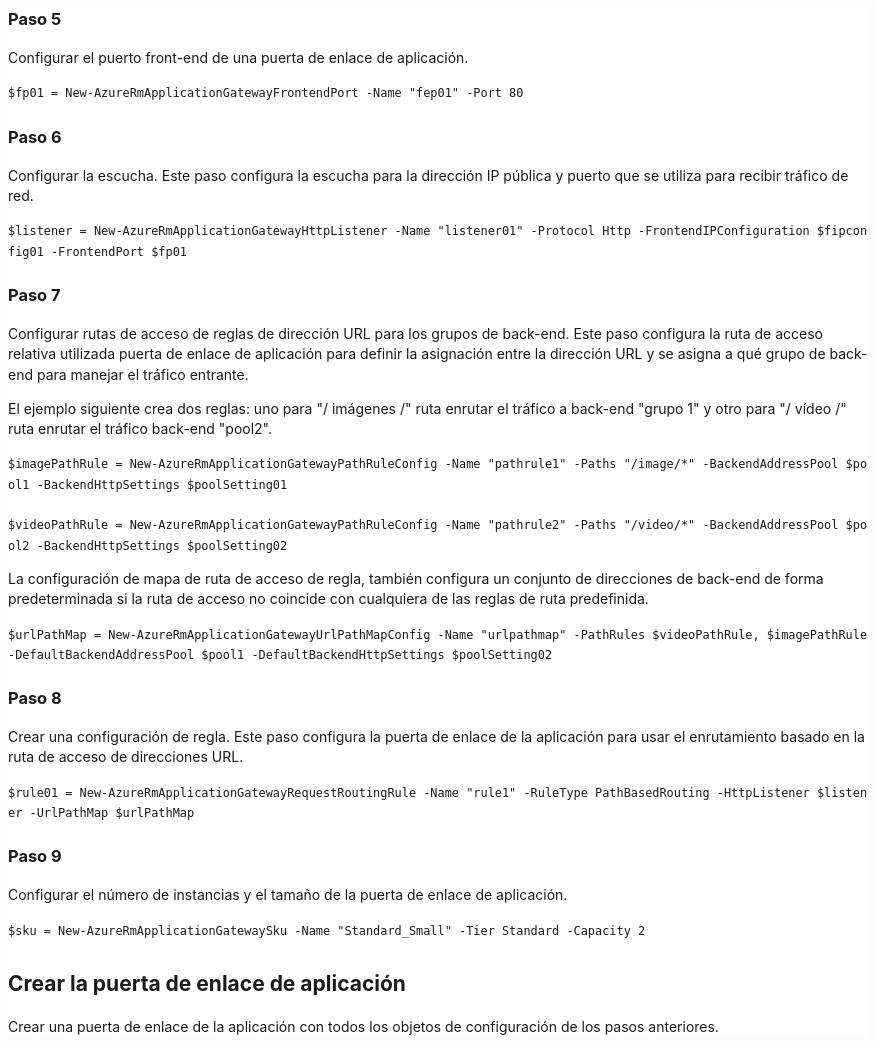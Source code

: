 ### <a name="step-5"></a>Paso 5 

Configurar el puerto front-end de una puerta de enlace de aplicación.

    $fp01 = New-AzureRmApplicationGatewayFrontendPort -Name "fep01" -Port 80
### <a name="step-6"></a>Paso 6

Configurar la escucha. Este paso configura la escucha para la dirección IP pública y puerto que se utiliza para recibir tráfico de red. 
 
    $listener = New-AzureRmApplicationGatewayHttpListener -Name "listener01" -Protocol Http -FrontendIPConfiguration $fipconfig01 -FrontendPort $fp01

### <a name="step-7"></a>Paso 7 

Configurar rutas de acceso de reglas de dirección URL para los grupos de back-end. Este paso configura la ruta de acceso relativa utilizada puerta de enlace de aplicación para definir la asignación entre la dirección URL y se asigna a qué grupo de back-end para manejar el tráfico entrante.

El ejemplo siguiente crea dos reglas: uno para "/ imágenes /" ruta enrutar el tráfico a back-end "grupo 1" y otro para "/ vídeo /" ruta enrutar el tráfico back-end "pool2".
    
    $imagePathRule = New-AzureRmApplicationGatewayPathRuleConfig -Name "pathrule1" -Paths "/image/*" -BackendAddressPool $pool1 -BackendHttpSettings $poolSetting01

    $videoPathRule = New-AzureRmApplicationGatewayPathRuleConfig -Name "pathrule2" -Paths "/video/*" -BackendAddressPool $pool2 -BackendHttpSettings $poolSetting02

La configuración de mapa de ruta de acceso de regla, también configura un conjunto de direcciones de back-end de forma predeterminada si la ruta de acceso no coincide con cualquiera de las reglas de ruta predefinida. 

    $urlPathMap = New-AzureRmApplicationGatewayUrlPathMapConfig -Name "urlpathmap" -PathRules $videoPathRule, $imagePathRule -DefaultBackendAddressPool $pool1 -DefaultBackendHttpSettings $poolSetting02

### <a name="step-8"></a>Paso 8

Crear una configuración de regla. Este paso configura la puerta de enlace de la aplicación para usar el enrutamiento basado en la ruta de acceso de direcciones URL.

    $rule01 = New-AzureRmApplicationGatewayRequestRoutingRule -Name "rule1" -RuleType PathBasedRouting -HttpListener $listener -UrlPathMap $urlPathMap

### <a name="step-9"></a>Paso 9

Configurar el número de instancias y el tamaño de la puerta de enlace de aplicación.

    $sku = New-AzureRmApplicationGatewaySku -Name "Standard_Small" -Tier Standard -Capacity 2

## <a name="create-application-gateway"></a>Crear la puerta de enlace de aplicación

Crear una puerta de enlace de la aplicación con todos los objetos de configuración de los pasos anteriores.
